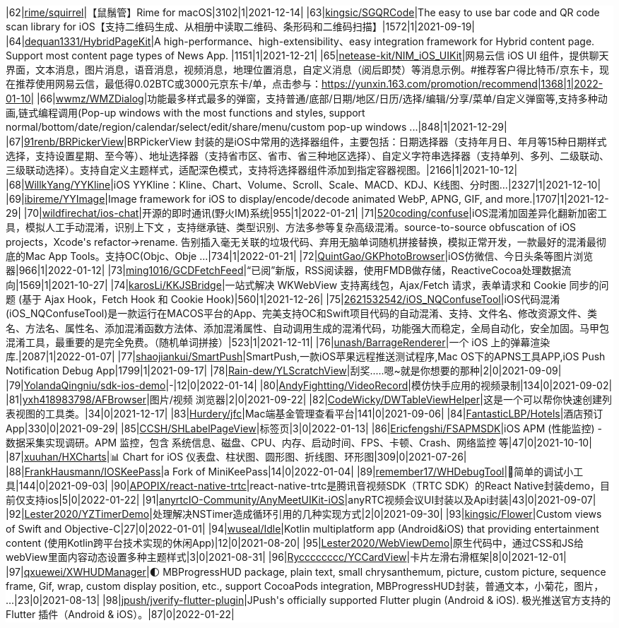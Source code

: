 |62|[rime/squirrel](https://github.com/rime/squirrel)|【鼠鬚管】Rime for macOS|3102|1|2021-12-14|
|63|[kingsic/SGQRCode](https://github.com/kingsic/SGQRCode)|The easy to use bar code and QR code scan library for iOS【支持二维码生成、从相册中读取二维码、条形码和二维码扫描】|1572|1|2021-09-19|
|64|[dequan1331/HybridPageKit](https://github.com/dequan1331/HybridPageKit)|A high-performance、high-extensibility、easy integration framework for Hybrid content page. Support most content page types of News App.  |1151|1|2021-12-21|
|65|[netease-kit/NIM_iOS_UIKit](https://github.com/netease-kit/NIM_iOS_UIKit)|网易云信 iOS UI 组件，提供聊天界面，文本消息，图片消息，语音消息，视频消息，地理位置消息，自定义消息（阅后即焚）等消息示例。#推荐客户得比特币/京东卡，现在推荐使用网易云信，最低得0.02BTC或3000元京东卡/单，点击参与：https://yunxin.163.com/promotion/recommend|1368|1|2022-01-10|
|66|[wwmz/WMZDialog](https://github.com/wwmz/WMZDialog)|功能最多样式最多的弹窗，支持普通/底部/日期/地区/日历/选择/编辑/分享/菜单/自定义弹窗等,支持多种动画,链式编程调用(Pop-up windows with the most functions and styles, support normal/bottom/date/region/calendar/select/edit/share/menu/custom pop-up windows ...|848|1|2021-12-29|
|67|[91renb/BRPickerView](https://github.com/91renb/BRPickerView)|BRPickerView 封装的是iOS中常用的选择器组件，主要包括：日期选择器（支持年月日、年月等15种日期样式选择，支持设置星期、至今等）、地址选择器（支持省市区、省市、省三种地区选择）、自定义字符串选择器（支持单列、多列、二级联动、三级联动选择）。支持自定义主题样式，适配深色模式，支持将选择器组件添加到指定容器视图。|2166|1|2021-10-12|
|68|[WillkYang/YYKline](https://github.com/WillkYang/YYKline)|iOS YYKline：Kline、Chart、Volume、Scroll、Scale、MACD、KDJ、K线图、分时图...|2327|1|2021-12-10|
|69|[ibireme/YYImage](https://github.com/ibireme/YYImage)|Image framework for iOS to display/encode/decode animated WebP, APNG, GIF, and more.|1707|1|2021-12-29|
|70|[wildfirechat/ios-chat](https://github.com/wildfirechat/ios-chat)|开源的即时通讯(野火IM)系统|955|1|2022-01-21|
|71|[520coding/confuse](https://github.com/520coding/confuse)|iOS混淆加固差异化翻新加密工具，模拟人工手动混淆，识别上下文 ，支持继承链、类型识别、方法多参等复杂高级混淆。source-to-source obfuscation of iOS projects，Xcode's refactor->rename. 告别插入毫无关联的垃圾代码、弃用无脑单词随机拼接替换，模拟正常开发，一款最好的混淆最彻底的Mac App Tools。支持OC(Objc、Obje ...|734|1|2022-01-21|
|72|[QuintGao/GKPhotoBrowser](https://github.com/QuintGao/GKPhotoBrowser)|iOS仿微信、今日头条等图片浏览器|966|1|2022-01-12|
|73|[ming1016/GCDFetchFeed](https://github.com/ming1016/GCDFetchFeed)|“已阅”新版，RSS阅读器，使用FMDB做存储，ReactiveCocoa处理数据流向|1569|1|2021-10-27|
|74|[karosLi/KKJSBridge](https://github.com/karosLi/KKJSBridge)|一站式解决 WKWebView 支持离线包，Ajax/Fetch 请求，表单请求和 Cookie 同步的问题 (基于 Ajax Hook，Fetch Hook 和 Cookie Hook)|560|1|2021-12-26|
|75|[2621532542/iOS_NQConfuseTool](https://github.com/2621532542/iOS_NQConfuseTool)|iOS代码混淆(iOS_NQConfuseTool)是一款运行在MACOS平台的App、完美支持OC和Swift项目代码的自动混淆、支持、文件名、修改资源文件、类名、方法名、属性名、添加混淆函数方法体、添加混淆属性、自动调用生成的混淆代码，功能强大而稳定，全局自动化，安全加固。马甲包混淆工具，最重要的是完全免费。（随机单词拼接）|523|1|2021-12-11|
|76|[unash/BarrageRenderer](https://github.com/unash/BarrageRenderer)|一个 iOS 上的弹幕渲染库.|2087|1|2022-01-07|
|77|[shaojiankui/SmartPush](https://github.com/shaojiankui/SmartPush)|SmartPush,一款iOS苹果远程推送测试程序,Mac OS下的APNS工具APP,iOS Push Notification Debug App|1799|1|2021-09-17|
|78|[Rain-dew/YLScratchView](https://github.com/Rain-dew/YLScratchView)|刮奖.....嗯~就是你想要的那种|2|0|2021-09-09|
|79|[YolandaQingniu/sdk-ios-demo](https://github.com/YolandaQingniu/sdk-ios-demo)|-|12|0|2022-01-14|
|80|[AndyFightting/VideoRecord](https://github.com/AndyFightting/VideoRecord)|模仿快手应用的视频录制|134|0|2021-09-02|
|81|[yxh418983798/AFBrowser](https://github.com/yxh418983798/AFBrowser)|图片/视频 浏览器|2|0|2021-09-22|
|82|[CodeWicky/DWTableViewHelper](https://github.com/CodeWicky/DWTableViewHelper)|这是一个可以帮你快速创建列表视图的工具类。|34|0|2021-12-17|
|83|[Hurdery/jfc](https://github.com/Hurdery/jfc)|Mac端基金管理查看平台|141|0|2021-09-06|
|84|[FantasticLBP/Hotels](https://github.com/FantasticLBP/Hotels)|酒店预订App|330|0|2021-09-29|
|85|[CCSH/SHLabelPageView](https://github.com/CCSH/SHLabelPageView)|标签页|3|0|2022-01-13|
|86|[Ericfengshi/FSAPMSDK](https://github.com/Ericfengshi/FSAPMSDK)|iOS APM (性能监控) - 数据采集实现调研。APM 监控，包含 系统信息、磁盘、CPU、内存、启动时间、FPS、卡顿、Crash、网络监控 等|47|0|2021-10-10|
|87|[xuuhan/HXCharts](https://github.com/xuuhan/HXCharts)|📊 Chart for iOS 仪表盘、柱状图、圆形图、折线图、环形图|309|0|2021-07-26|
|88|[FrankHausmann/IOSKeePass](https://github.com/FrankHausmann/IOSKeePass)|a Fork of MiniKeePass|14|0|2022-01-04|
|89|[remember17/WHDebugTool](https://github.com/remember17/WHDebugTool)|🔨简单的调试小工具|144|0|2021-09-03|
|90|[APOPIX/react-native-trtc](https://github.com/APOPIX/react-native-trtc)|react-native-trtc是腾讯音视频SDK（TRTC SDK）的React Native封装demo，目前仅支持ios|5|0|2022-01-22|
|91|[anyrtcIO-Community/AnyMeetUIKit-iOS](https://github.com/anyrtcIO-Community/AnyMeetUIKit-iOS)|anyRTC视频会议UI封装以及Api封装|43|0|2021-09-07|
|92|[Lester2020/YZTimerDemo](https://github.com/Lester2020/YZTimerDemo)|处理解决NSTimer造成循环引用的几种实现方式|2|0|2021-09-30|
|93|[kingsic/Flower](https://github.com/kingsic/Flower)|Custom views of Swift and Objective-C|27|0|2022-01-01|
|94|[wuseal/Idle](https://github.com/wuseal/Idle)|Kotlin multiplatform app (Android&iOS) that providing entertainment content (使用Kotlin跨平台技术实现的休闲App)|12|0|2021-08-20|
|95|[Lester2020/WebViewDemo](https://github.com/Lester2020/WebViewDemo)|原生代码中，通过CSS和JS给webView里面内容动态设置多种主题样式|3|0|2021-08-31|
|96|[Rycccccccc/YCCardView](https://github.com/Rycccccccc/YCCardView)|卡片左滑右滑框架|8|0|2021-12-01|
|97|[qxuewei/XWHUDManager](https://github.com/qxuewei/XWHUDManager)|🌓 MBProgressHUD package, plain text, small chrysanthemum, picture, custom picture, sequence frame, Gif, wrap, custom display position, etc., support CocoaPods integration, MBProgressHUD封装，普通文本，小菊花，图片， ...|23|0|2021-08-13|
|98|[jpush/jverify-flutter-plugin](https://github.com/jpush/jverify-flutter-plugin)|JPush's officially supported Flutter plugin (Android & iOS). 极光推送官方支持的 Flutter 插件（Android & iOS）。|87|0|2022-01-22|